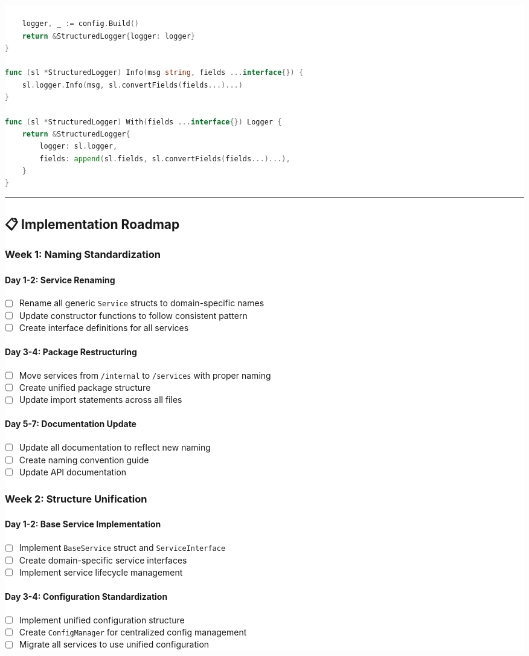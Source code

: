 ```go
    
    logger, _ := config.Build()
    return &StructuredLogger{logger: logger}
}

func (sl *StructuredLogger) Info(msg string, fields ...interface{}) {
    sl.logger.Info(msg, sl.convertFields(fields...)...)
}

func (sl *StructuredLogger) With(fields ...interface{}) Logger {
    return &StructuredLogger{
        logger: sl.logger,
        fields: append(sl.fields, sl.convertFields(fields...)...),
    }
}
```

---

## 📋 **Implementation Roadmap**

### **Week 1: Naming Standardization**

#### **Day 1-2: Service Renaming**
- [ ] Rename all generic `Service` structs to domain-specific names
- [ ] Update constructor functions to follow consistent pattern
- [ ] Create interface definitions for all services

#### **Day 3-4: Package Restructuring**
- [ ] Move services from `/internal` to `/services` with proper naming
- [ ] Create unified package structure
- [ ] Update import statements across all files

#### **Day 5-7: Documentation Update**
- [ ] Update all documentation to reflect new naming
- [ ] Create naming convention guide
- [ ] Update API documentation

### **Week 2: Structure Unification**

#### **Day 1-2: Base Service Implementation**
- [ ] Implement `BaseService` struct and `ServiceInterface`
- [ ] Create domain-specific service interfaces
- [ ] Implement service lifecycle management

#### **Day 3-4: Configuration Standardization**
- [ ] Implement unified configuration structure
- [ ] Create `ConfigManager` for centralized config management
- [ ] Migrate all services to use unified configuration
